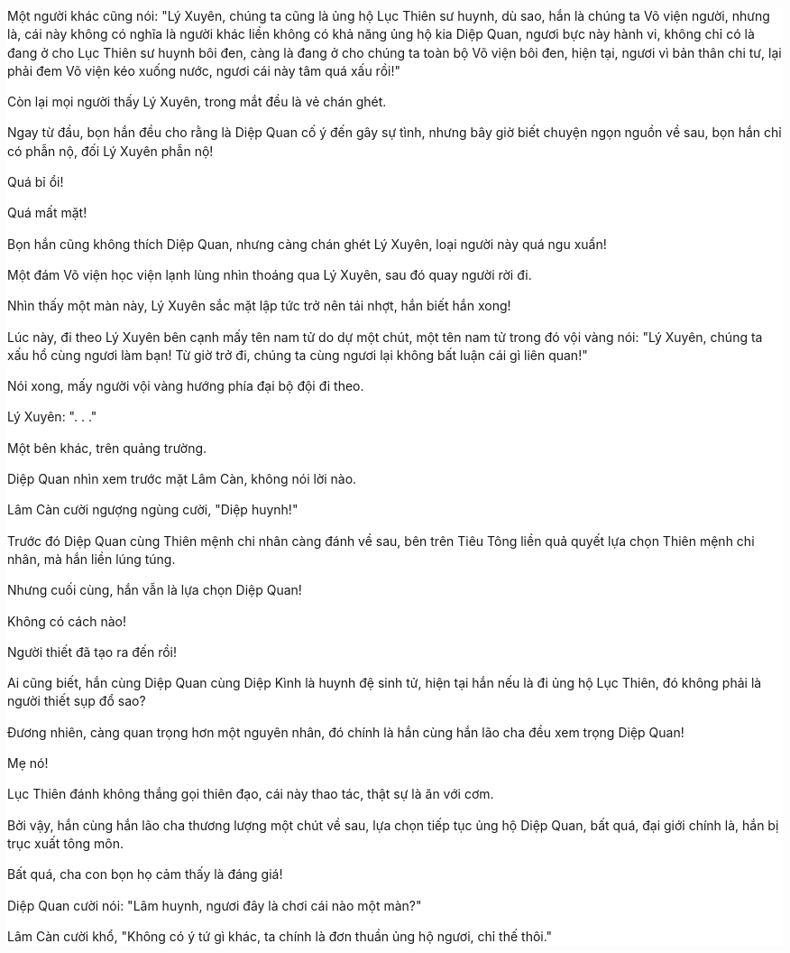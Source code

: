 Một người khác cũng nói: "Lý Xuyên, chúng ta cũng là ủng hộ Lục Thiên sư huynh, dù sao, hắn là chúng ta Võ viện người, nhưng là, cái này không có nghĩa là người khác liền không có khả năng ủng hộ kia Diệp Quan, ngươi bực này hành vi, không chỉ có là đang ở cho Lục Thiên sư huynh bôi đen, càng là đang ở cho chúng ta toàn bộ Võ viện bôi đen, hiện tại, ngươi vì bản thân chi tư, lại phải đem Võ viện kéo xuống nước, ngươi cái này tâm quá xấu rồi!"

Còn lại mọi người thấy Lý Xuyên, trong mắt đều là vẻ chán ghét.

Ngay từ đầu, bọn hắn đều cho rằng là Diệp Quan cố ý đến gây sự tình, nhưng bây giờ biết chuyện ngọn nguồn về sau, bọn hắn chỉ có phẫn nộ, đối Lý Xuyên phẫn nộ!

Quá bỉ ổi!

Quá mất mặt!

Bọn hắn cũng không thích Diệp Quan, nhưng càng chán ghét Lý Xuyên, loại người này quá ngu xuẩn!

Một đám Võ viện học viện lạnh lùng nhìn thoáng qua Lý Xuyên, sau đó quay người rời đi.

Nhìn thấy một màn này, Lý Xuyên sắc mặt lập tức trở nên tái nhợt, hắn biết hắn xong!

Lúc này, đi theo Lý Xuyên bên cạnh mấy tên nam tử do dự một chút, một tên nam tử trong đó vội vàng nói: "Lý Xuyên, chúng ta xấu hổ cùng ngươi làm bạn! Từ giờ trở đi, chúng ta cùng ngươi lại không bất luận cái gì liên quan!"

Nói xong, mấy người vội vàng hướng phía đại bộ đội đi theo.

Lý Xuyên: ". . ."

Một bên khác, trên quảng trường.

Diệp Quan nhìn xem trước mặt Lâm Càn, không nói lời nào.

Lâm Càn cười ngượng ngùng cười, "Diệp huynh!"

Trước đó Diệp Quan cùng Thiên mệnh chi nhân càng đánh về sau, bên trên Tiêu Tông liền quả quyết lựa chọn Thiên mệnh chi nhân, mà hắn liền lúng túng.

Nhưng cuối cùng, hắn vẫn là lựa chọn Diệp Quan!

Không có cách nào!

Người thiết đã tạo ra đến rồi!

Ai cũng biết, hắn cùng Diệp Quan cùng Diệp Kình là huynh đệ sinh tử, hiện tại hắn nếu là đi ủng hộ Lục Thiên, đó không phải là người thiết sụp đổ sao?

Đương nhiên, càng quan trọng hơn một nguyên nhân, đó chính là hắn cùng hắn lão cha đều xem trọng Diệp Quan!

Mẹ nó!

Lục Thiên đánh không thắng gọi thiên đạo, cái này thao tác, thật sự là ăn với cơm.

Bởi vậy, hắn cùng hắn lão cha thương lượng một chút về sau, lựa chọn tiếp tục ủng hộ Diệp Quan, bất quá, đại giới chính là, hắn bị trục xuất tông môn.

Bất quá, cha con bọn họ cảm thấy là đáng giá!

Diệp Quan cười nói: "Lâm huynh, ngươi đây là chơi cái nào một màn?"

Lâm Càn cười khổ, "Không có ý tứ gì khác, ta chính là đơn thuần ủng hộ ngươi, chỉ thế thôi."
